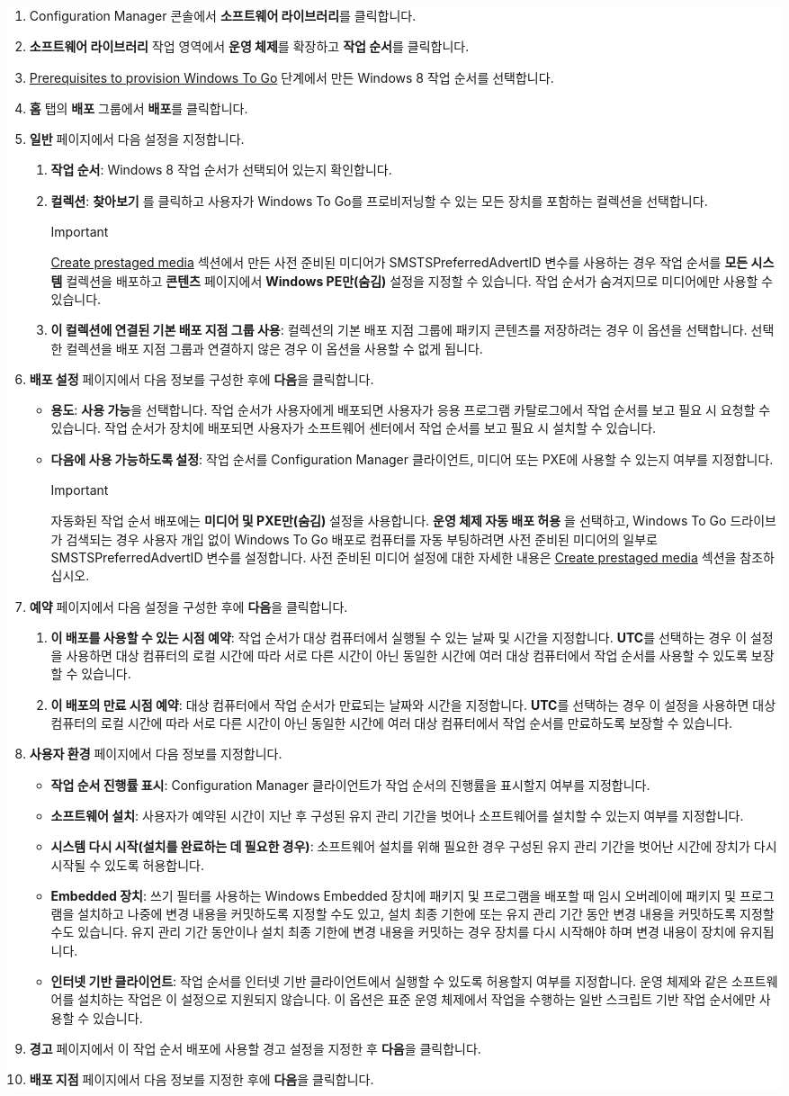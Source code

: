 1.  Configuration Manager 콘솔에서 **소프트웨어 라이브러리**를 클릭합니다.  

2.  **소프트웨어 라이브러리** 작업 영역에서 **운영 체제**를 확장하고 **작업 순서**를 클릭합니다.  

3.  [Prerequisites to provision Windows To Go](#BKMK_Prereqs) 단계에서 만든 Windows 8 작업 순서를 선택합니다.  

4.  **홈** 탭의 **배포** 그룹에서 **배포**를 클릭합니다.  

5.  **일반** 페이지에서 다음 설정을 지정합니다.  

    1.  **작업 순서**: Windows 8 작업 순서가 선택되어 있는지 확인합니다.  

    2.  **컬렉션**: **찾아보기** 를 클릭하고 사용자가 Windows To Go를 프로비저닝할 수 있는 모든 장치를 포함하는 컬렉션을 선택합니다.  

        > [!IMPORTANT]  
        >  [Create prestaged media](#BKMK_CreatePrestagedMedia) 섹션에서 만든 사전 준비된 미디어가 SMSTSPreferredAdvertID 변수를 사용하는 경우 작업 순서를 **모든 시스템** 컬렉션을 배포하고 **콘텐츠** 페이지에서 **Windows PE만(숨김)** 설정을 지정할 수 있습니다. 작업 순서가 숨겨지므로 미디어에만 사용할 수 있습니다.  

    3.  **이 컬렉션에 연결된 기본 배포 지점 그룹 사용**: 컬렉션의 기본 배포 지점 그룹에 패키지 콘텐츠를 저장하려는 경우 이 옵션을 선택합니다. 선택한 컬렉션을 배포 지점 그룹과 연결하지 않은 경우 이 옵션을 사용할 수 없게 됩니다.  

6.  **배포 설정** 페이지에서 다음 정보를 구성한 후에 **다음**을 클릭합니다.  

    -   **용도**: **사용 가능**을 선택합니다. 작업 순서가 사용자에게 배포되면 사용자가 응용 프로그램 카탈로그에서 작업 순서를 보고 필요 시 요청할 수 있습니다. 작업 순서가 장치에 배포되면 사용자가 소프트웨어 센터에서 작업 순서를 보고 필요 시 설치할 수 있습니다.  

    -   **다음에 사용 가능하도록 설정**: 작업 순서를 Configuration Manager 클라이언트, 미디어 또는 PXE에 사용할 수 있는지 여부를 지정합니다.  

        > [!IMPORTANT]  
        >  자동화된 작업 순서 배포에는 **미디어 및 PXE만(숨김)** 설정을 사용합니다. **운영 체제 자동 배포 허용** 을 선택하고, Windows To Go 드라이브가 검색되는 경우 사용자 개입 없이 Windows To Go 배포로 컴퓨터를 자동 부팅하려면 사전 준비된 미디어의 일부로 SMSTSPreferredAdvertID 변수를 설정합니다. 사전 준비된 미디어 설정에 대한 자세한 내용은 [Create prestaged media](#BKMK_CreatePrestagedMedia) 섹션을 참조하십시오.  

7.  **예약** 페이지에서 다음 설정을 구성한 후에 **다음**을 클릭합니다.  

    1.  **이 배포를 사용할 수 있는 시점 예약**: 작업 순서가 대상 컴퓨터에서 실행될 수 있는 날짜 및 시간을 지정합니다. **UTC**를 선택하는 경우 이 설정을 사용하면 대상 컴퓨터의 로컬 시간에 따라 서로 다른 시간이 아닌 동일한 시간에 여러 대상 컴퓨터에서 작업 순서를 사용할 수 있도록 보장할 수 있습니다.  

    2.  **이 배포의 만료 시점 예약**: 대상 컴퓨터에서 작업 순서가 만료되는 날짜와 시간을 지정합니다. **UTC**를 선택하는 경우 이 설정을 사용하면 대상 컴퓨터의 로컬 시간에 따라 서로 다른 시간이 아닌 동일한 시간에 여러 대상 컴퓨터에서 작업 순서를 만료하도록 보장할 수 있습니다.  

8.  **사용자 환경** 페이지에서 다음 정보를 지정합니다.  

    -   **작업 순서 진행률 표시**: Configuration Manager 클라이언트가 작업 순서의 진행률을 표시할지 여부를 지정합니다.  

    -   **소프트웨어 설치**: 사용자가 예약된 시간이 지난 후 구성된 유지 관리 기간을 벗어나 소프트웨어를 설치할 수 있는지 여부를 지정합니다.  

    -   **시스템 다시 시작(설치를 완료하는 데 필요한 경우)**: 소프트웨어 설치를 위해 필요한 경우 구성된 유지 관리 기간을 벗어난 시간에 장치가 다시 시작될 수 있도록 허용합니다.  

    -   **Embedded 장치**: 쓰기 필터를 사용하는 Windows Embedded 장치에 패키지 및 프로그램을 배포할 때 임시 오버레이에 패키지 및 프로그램을 설치하고 나중에 변경 내용을 커밋하도록 지정할 수도 있고, 설치 최종 기한에 또는 유지 관리 기간 동안 변경 내용을 커밋하도록 지정할 수도 있습니다. 유지 관리 기간 동안이나 설치 최종 기한에 변경 내용을 커밋하는 경우 장치를 다시 시작해야 하며 변경 내용이 장치에 유지됩니다.  

    -   **인터넷 기반 클라이언트**: 작업 순서를 인터넷 기반 클라이언트에서 실행할 수 있도록 허용할지 여부를 지정합니다. 운영 체제와 같은 소프트웨어를 설치하는 작업은 이 설정으로 지원되지 않습니다. 이 옵션은 표준 운영 체제에서 작업을 수행하는 일반 스크립트 기반 작업 순서에만 사용할 수 있습니다.  

9. **경고** 페이지에서 이 작업 순서 배포에 사용할 경고 설정을 지정한 후 **다음**을 클릭합니다.  

10. **배포 지점** 페이지에서 다음 정보를 지정한 후에 **다음**을 클릭합니다.  
